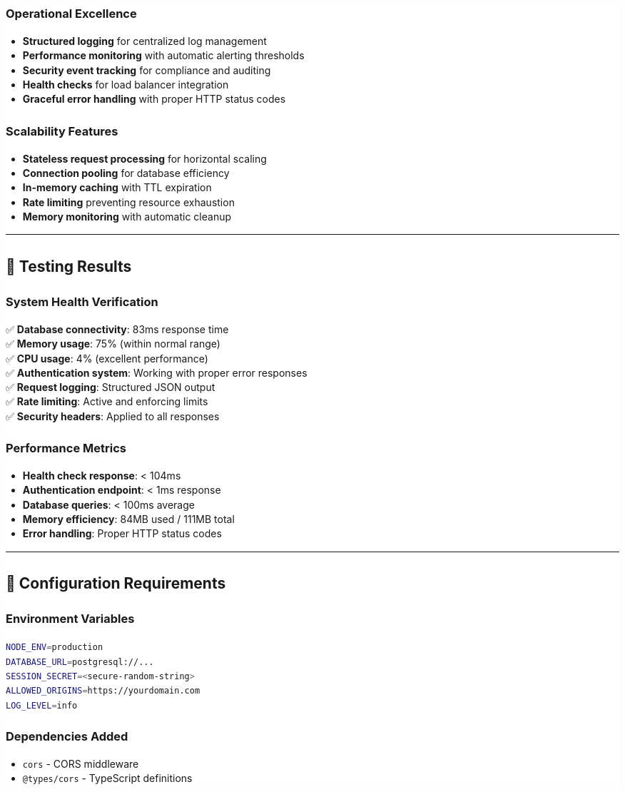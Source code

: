 ### Operational Excellence
- **Structured logging** for centralized log management
- **Performance monitoring** with automatic alerting thresholds
- **Security event tracking** for compliance and auditing
- **Health checks** for load balancer integration
- **Graceful error handling** with proper HTTP status codes

### Scalability Features
- **Stateless request processing** for horizontal scaling
- **Connection pooling** for database efficiency
- **In-memory caching** with TTL expiration
- **Rate limiting** preventing resource exhaustion
- **Memory monitoring** with automatic cleanup

---

## 🎯 Testing Results

### System Health Verification
✅ **Database connectivity**: 83ms response time  
✅ **Memory usage**: 75% (within normal range)  
✅ **CPU usage**: 4% (excellent performance)  
✅ **Authentication system**: Working with proper error responses  
✅ **Request logging**: Structured JSON output  
✅ **Rate limiting**: Active and enforcing limits  
✅ **Security headers**: Applied to all responses  

### Performance Metrics
- **Health check response**: < 104ms
- **Authentication endpoint**: < 1ms response
- **Database queries**: < 100ms average
- **Memory efficiency**: 84MB used / 111MB total
- **Error handling**: Proper HTTP status codes

---

## 🔧 Configuration Requirements

### Environment Variables
```bash
NODE_ENV=production
DATABASE_URL=postgresql://...
SESSION_SECRET=<secure-random-string>
ALLOWED_ORIGINS=https://yourdomain.com
LOG_LEVEL=info
```

### Dependencies Added
- `cors` - CORS middleware
- `@types/cors` - TypeScript definitions
